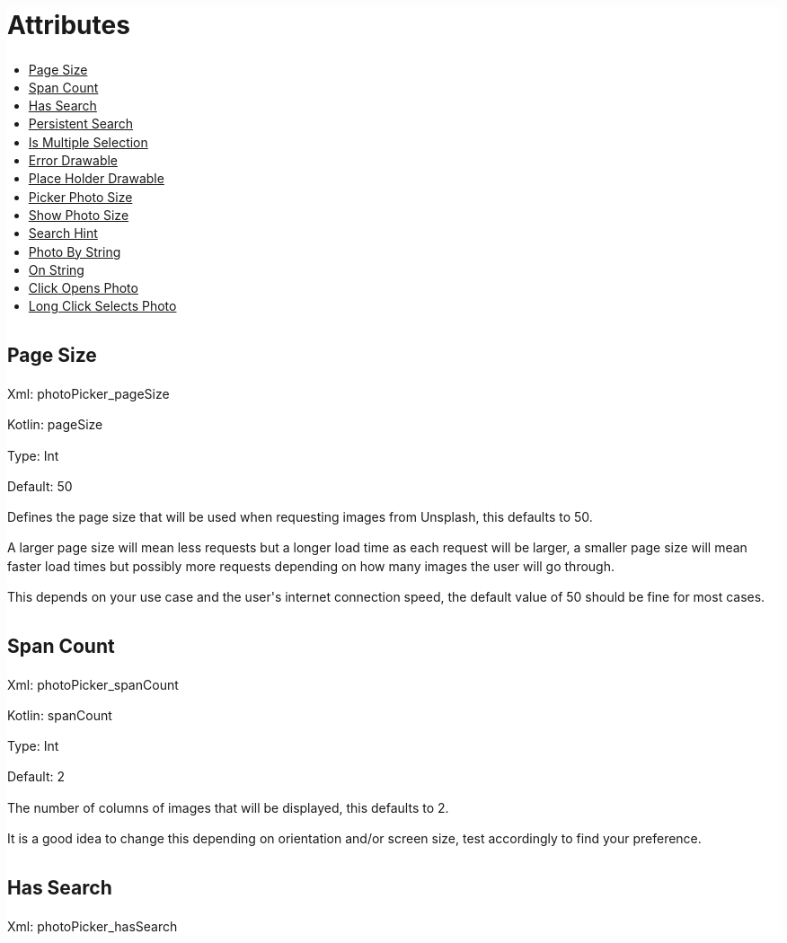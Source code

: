 # Attributes

*   [Page Size](#page-size)
*   [Span Count](#span-count)
*   [Has Search](#has-search)
*   [Persistent Search](#persistent-search#)
*   [Is Multiple Selection](#is-multiple-selection)
*   [Error Drawable](#error-drawable)
*   [Place Holder Drawable](#place-holder-drawable)
*   [Picker Photo Size](#picker-photo-size)
*   [Show Photo Size](#show-photo-size)
*   [Search Hint](#search-hint)
*   [Photo By String](#photo-by-string)
*   [On String](#on-string)
*   [Click Opens Photo](#click-opens-photo)
*   [Long Click Selects Photo](#long-click-selects-photo)

## Page Size

Xml: photoPicker_pageSize

Kotlin: pageSize

Type: Int

Default: 50

Defines the page size that will be used when requesting images from Unsplash, this defaults to 50.

A larger page size will mean less requests but a longer load time as each request will be larger,
a smaller page size will mean faster load times but possibly more requests depending on how many
images the user will go through.

This depends on your use case and the user's internet connection speed, the default value of 50
should be fine for most cases.

## Span Count

Xml: photoPicker_spanCount

Kotlin: spanCount

Type: Int

Default: 2

The number of columns of images that will be displayed, this defaults to 2.

It is a good idea to change this depending on orientation and/or screen size, test accordingly to find your preference.

## Has Search

Xml: photoPicker_hasSearch
